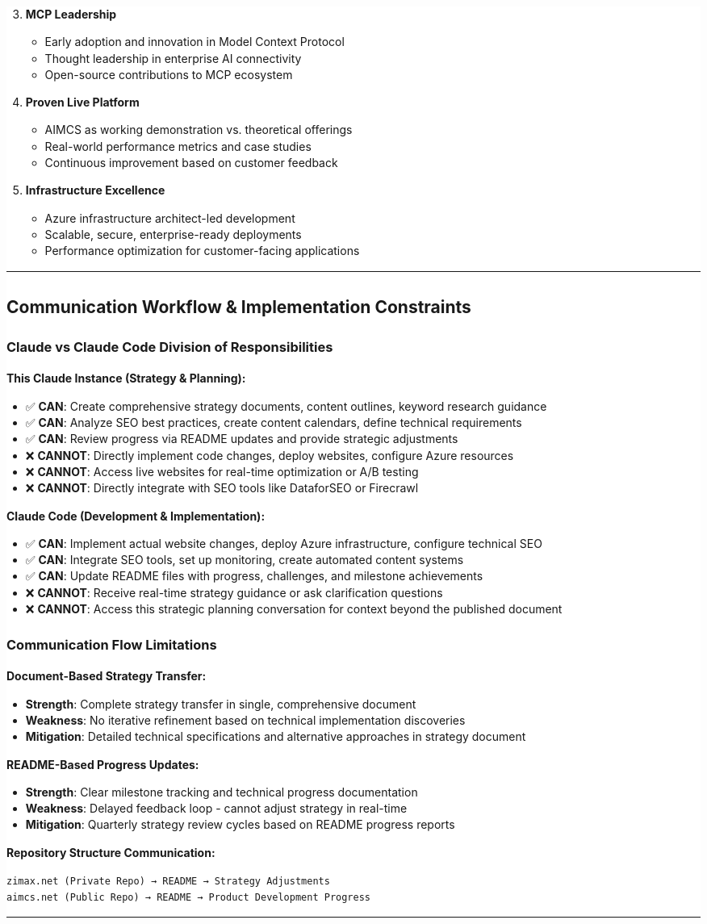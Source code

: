 3. **MCP Leadership**
   - Early adoption and innovation in Model Context Protocol
   - Thought leadership in enterprise AI connectivity
   - Open-source contributions to MCP ecosystem

4. **Proven Live Platform**
   - AIMCS as working demonstration vs. theoretical offerings
   - Real-world performance metrics and case studies
   - Continuous improvement based on customer feedback

5. **Infrastructure Excellence**
   - Azure infrastructure architect-led development
   - Scalable, secure, enterprise-ready deployments
   - Performance optimization for customer-facing applications

---

## Communication Workflow & Implementation Constraints

### Claude vs Claude Code Division of Responsibilities

**This Claude Instance (Strategy & Planning):**
- ✅ **CAN**: Create comprehensive strategy documents, content outlines, keyword research guidance
- ✅ **CAN**: Analyze SEO best practices, create content calendars, define technical requirements
- ✅ **CAN**: Review progress via README updates and provide strategic adjustments
- ❌ **CANNOT**: Directly implement code changes, deploy websites, configure Azure resources
- ❌ **CANNOT**: Access live websites for real-time optimization or A/B testing
- ❌ **CANNOT**: Directly integrate with SEO tools like DataforSEO or Firecrawl

**Claude Code (Development & Implementation):**
- ✅ **CAN**: Implement actual website changes, deploy Azure infrastructure, configure technical SEO
- ✅ **CAN**: Integrate SEO tools, set up monitoring, create automated content systems
- ✅ **CAN**: Update README files with progress, challenges, and milestone achievements
- ❌ **CANNOT**: Receive real-time strategy guidance or ask clarification questions
- ❌ **CANNOT**: Access this strategic planning conversation for context beyond the published document

### Communication Flow Limitations

**Document-Based Strategy Transfer:**
- **Strength**: Complete strategy transfer in single, comprehensive document
- **Weakness**: No iterative refinement based on technical implementation discoveries
- **Mitigation**: Detailed technical specifications and alternative approaches in strategy document

**README-Based Progress Updates:**
- **Strength**: Clear milestone tracking and technical progress documentation
- **Weakness**: Delayed feedback loop - cannot adjust strategy in real-time
- **Mitigation**: Quarterly strategy review cycles based on README progress reports

**Repository Structure Communication:**
```
zimax.net (Private Repo) → README → Strategy Adjustments
aimcs.net (Public Repo) → README → Product Development Progress
```

---